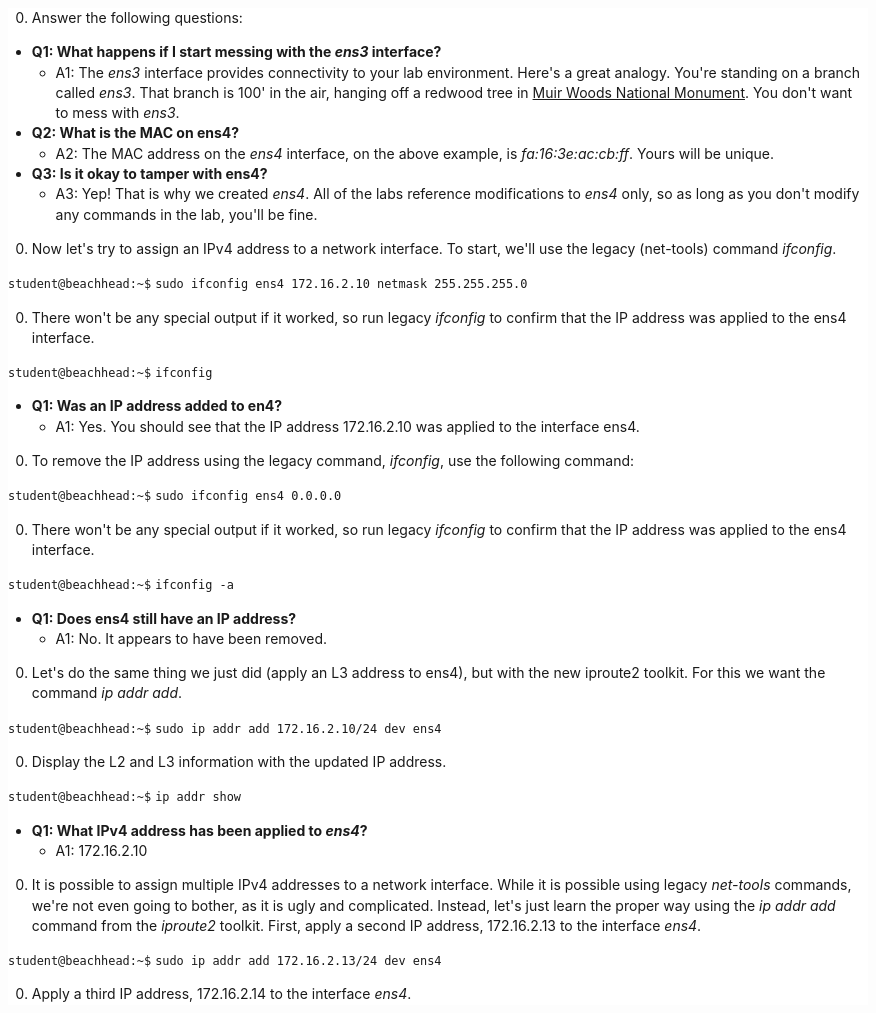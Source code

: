 0. Answer the following questions:

  - **Q1: What happens if I start messing with the *ens3* interface?**
    - A1: The *ens3* interface provides connectivity to your lab environment. Here's a great analogy. You're standing on a branch called *ens3*. That branch is 100' in the air, hanging off a redwood tree in [Muir Woods National Monument](https://en.wikipedia.org/wiki/Muir_Woods_National_Monument). You don't want to mess with *ens3*.
  - **Q2: What is the MAC on ens4?**
    - A2: The MAC address on the *ens4* interface, on the above example, is *fa:16:3e:ac:cb:ff*. Yours will be unique. 
  - **Q3: Is it okay to tamper with ens4?**
    - A3: Yep! That is why we created *ens4*. All of the labs reference modifications to *ens4* only, so as long as you don't modify any commands in the lab, you'll be fine. 

0. Now let's try to assign an IPv4 address to a network interface. To start, we'll use the legacy (net-tools) command *ifconfig*.

  `student@beachhead:~$` `sudo ifconfig ens4 172.16.2.10 netmask 255.255.255.0`

0. There won't be any special output if it worked, so run legacy *ifconfig* to confirm that the IP address was applied to the ens4 interface.

  `student@beachhead:~$` `ifconfig`
    
  - **Q1: Was an IP address added to en4?**
    - A1: Yes. You should see that the IP address 172.16.2.10 was applied to the interface ens4.

0. To remove the IP address using the legacy command, *ifconfig*, use the following command:

  `student@beachhead:~$` `sudo ifconfig ens4 0.0.0.0`

0. There won't be any special output if it worked, so run legacy *ifconfig* to confirm that the IP address was applied to the ens4 interface.

  `student@beachhead:~$` `ifconfig -a`

  - **Q1: Does ens4 still have an IP address?**
    - A1: No. It appears to have been removed.

0. Let's do the same thing we just did (apply an L3 address to ens4), but with the new iproute2 toolkit. For this we want the command *ip addr add*.

  `student@beachhead:~$` `sudo ip addr add 172.16.2.10/24 dev ens4`  

0. Display the L2 and L3 information with the updated IP address.

  `student@beachhead:~$` `ip addr show`
  
  - **Q1: What IPv4 address has been applied to *ens4*?**
    - A1: 172.16.2.10

0. It is possible to assign multiple IPv4 addresses to a network interface. While it is possible using legacy *net-tools* commands, we're not even going to bother, as it is ugly and complicated. Instead, let's just learn the proper way using the *ip addr add* command from the *iproute2* toolkit. First, apply a second IP address, 172.16.2.13 to the interface *ens4*.

  `student@beachhead:~$` `sudo ip addr add 172.16.2.13/24 dev ens4`  

0. Apply a third IP address, 172.16.2.14 to the interface *ens4*.
